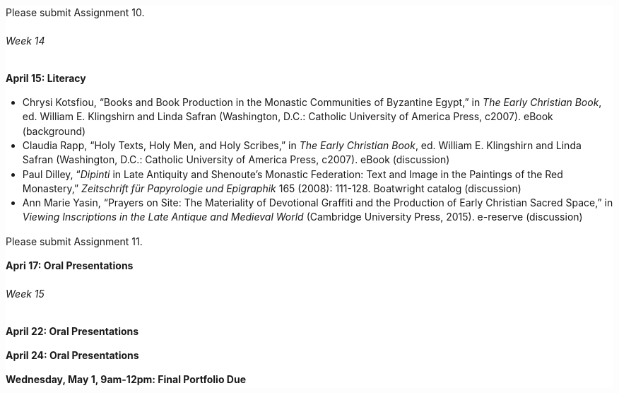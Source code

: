 Please submit Assignment 10.

###### Week 14
**April 15: Literacy**

* Chrysi Kotsfiou, “Books and Book Production in the Monastic Communities of Byzantine Egypt,” in _The Early Christian Book_, ed. William E. Klingshirn and Linda Safran (Washington, D.C.: Catholic University of America Press, c2007). eBook (background)
* Claudia Rapp, “Holy Texts, Holy Men, and Holy Scribes,” in _The Early Christian Book_, ed. William E. Klingshirn and Linda Safran (Washington, D.C.: Catholic University of America Press, c2007). eBook (discussion)
* Paul Dilley, “_Dipinti_ in Late Antiquity and Shenoute’s Monastic Federation: Text and Image in the Paintings of the Red Monastery,” _Zeitschrift für Papyrologie und Epigraphik_ 165 (2008): 111-128. Boatwright catalog (discussion)
* Ann Marie Yasin, “Prayers on Site: The Materiality of Devotional Graffiti and the Production of Early Christian Sacred Space,” in _Viewing Inscriptions in the Late Antique and Medieval World_ (Cambridge University Press, 2015). e-reserve (discussion)

Please submit Assignment 11.

**Apri 17: Oral Presentations**

###### Week 15
**April 22: Oral Presentations**

**April 24: Oral Presentations**

**Wednesday, May 1, 9am-12pm: Final Portfolio Due**
